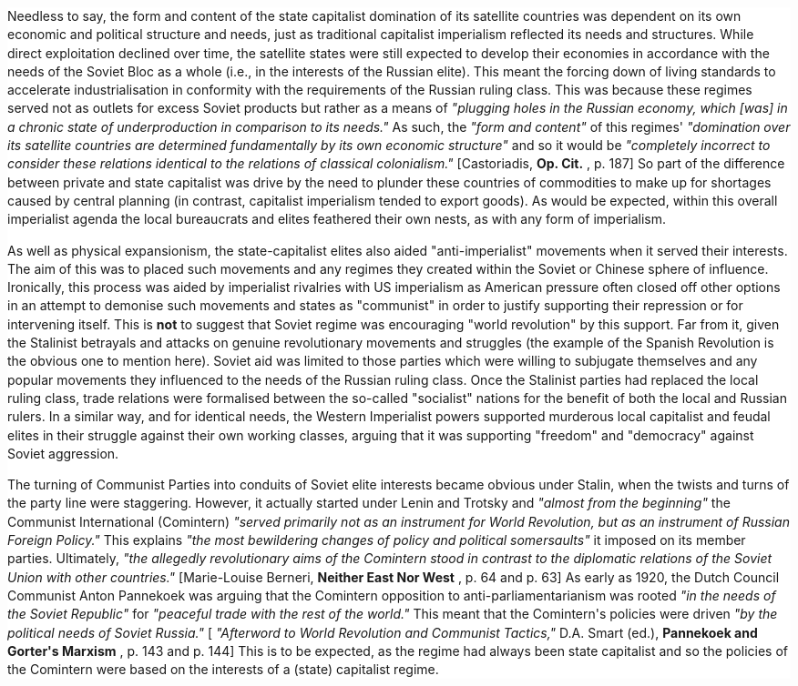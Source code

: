 Needless to say, the form and content of the state capitalist domination of
its satellite countries was dependent on its own economic and political
structure and needs, just as traditional capitalist imperialism reflected its
needs and structures. While direct exploitation declined over time, the
satellite states were still expected to develop their economies in accordance
with the needs of the Soviet Bloc as a whole (i.e., in the interests of the
Russian elite). This meant the forcing down of living standards to accelerate
industrialisation in conformity with the requirements of the Russian ruling
class. This was because these regimes served not as outlets for excess Soviet
products but rather as a means of _"plugging holes in the Russian economy,
which [was] in a chronic state of underproduction in comparison to its
needs."_ As such, the _"form and content"_ of this regimes' _"domination over
its satellite countries are determined fundamentally by its own economic
structure"_ and so it would be _"completely incorrect to consider these
relations identical to the relations of classical colonialism."_ [Castoriadis,
**Op. Cit.** , p. 187] So part of the difference between private and state
capitalist was drive by the need to plunder these countries of commodities to
make up for shortages caused by central planning (in contrast, capitalist
imperialism tended to export goods). As would be expected, within this overall
imperialist agenda the local bureaucrats and elites feathered their own nests,
as with any form of imperialism.

As well as physical expansionism, the state-capitalist elites also aided
"anti-imperialist" movements when it served their interests. The aim of this
was to placed such movements and any regimes they created within the Soviet or
Chinese sphere of influence. Ironically, this process was aided by imperialist
rivalries with US imperialism as American pressure often closed off other
options in an attempt to demonise such movements and states as "communist" in
order to justify supporting their repression or for intervening itself. This
is **not** to suggest that Soviet regime was encouraging "world revolution" by
this support. Far from it, given the Stalinist betrayals and attacks on
genuine revolutionary movements and struggles (the example of the Spanish
Revolution is the obvious one to mention here). Soviet aid was limited to
those parties which were willing to subjugate themselves and any popular
movements they influenced to the needs of the Russian ruling class. Once the
Stalinist parties had replaced the local ruling class, trade relations were
formalised between the so-called "socialist" nations for the benefit of both
the local and Russian rulers. In a similar way, and for identical needs, the
Western Imperialist powers supported murderous local capitalist and feudal
elites in their struggle against their own working classes, arguing that it
was supporting "freedom" and "democracy" against Soviet aggression.

The turning of Communist Parties into conduits of Soviet elite interests
became obvious under Stalin, when the twists and turns of the party line were
staggering. However, it actually started under Lenin and Trotsky and _"almost
from the beginning"_ the Communist International (Comintern) _"served
primarily not as an instrument for World Revolution, but as an instrument of
Russian Foreign Policy."_ This explains _"the most bewildering changes of
policy and political somersaults"_ it imposed on its member parties.
Ultimately, _"the allegedly revolutionary aims of the Comintern stood in
contrast to the diplomatic relations of the Soviet Union with other
countries."_ [Marie-Louise Berneri, **Neither East Nor West** , p. 64 and p.
63] As early as 1920, the Dutch Council Communist Anton Pannekoek was arguing
that the Comintern opposition to anti-parliamentarianism was rooted _"in the
needs of the Soviet Republic"_ for _"peaceful trade with the rest of the
world."_ This meant that the Comintern's policies were driven _"by the
political needs of Soviet Russia."_ [ _"Afterword to World Revolution and
Communist Tactics,"_ D.A. Smart (ed.), **Pannekoek and Gorter's Marxism** , p.
143 and p. 144] This is to be expected, as the regime had always been state
capitalist and so the policies of the Comintern were based on the interests of
a (state) capitalist regime.
